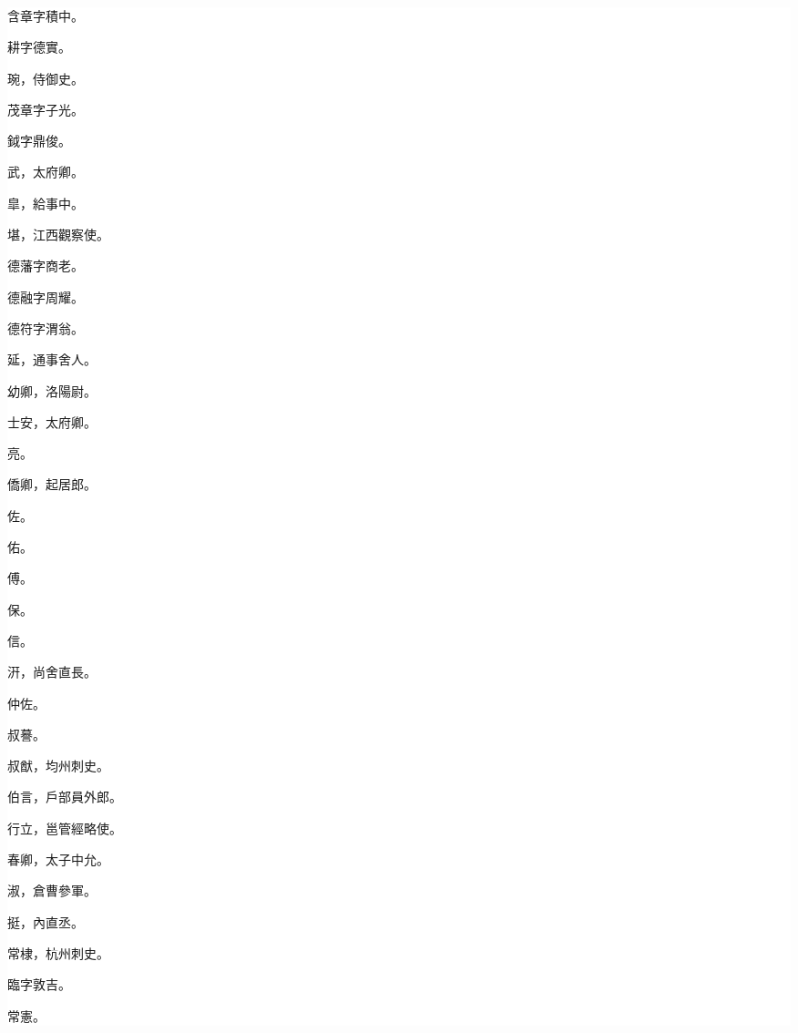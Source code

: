 含章字積中。

耕字德實。

琬，侍御史。

茂章字子光。

鉞字鼎俊。

武，太府卿。

皐，給事中。

堪，江西觀察使。

德藩字商老。

德融字周耀。

德符字渭翁。

延，通事舍人。

幼卿，洛陽尉。

士安，太府卿。

亮。

僑卿，起居郎。

佐。

佑。

傅。

保。

信。

汧，尚舍直長。

仲佐。

叔謩。

叔猷，均州刺史。

伯言，戶部員外郎。

行立，邕管經略使。

春卿，太子中允。

淑，倉曹參軍。

挺，內直丞。

常棣，杭州刺史。

臨字敦吉。

常憲。
